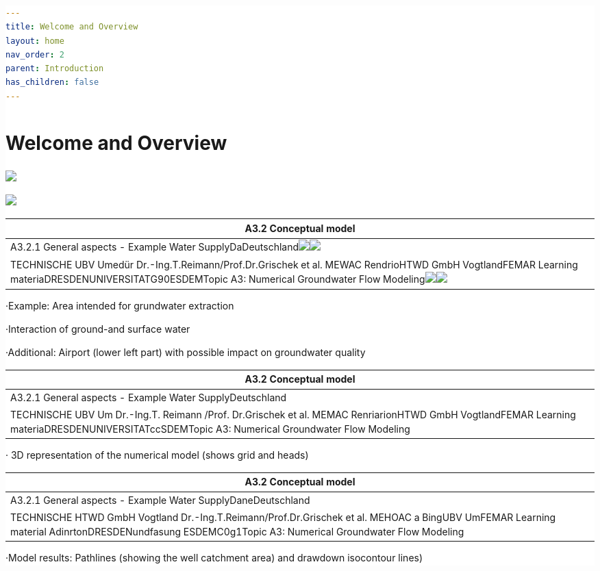 ```yaml
---
title: Welcome and Overview
layout: home
nav_order: 2
parent: Introduction
has_children: false
---
```


<script
  src="https://cdn.mathjax.org/mathjax/latest/MathJax.js?config=TeX-AMS-MML_HTMLorMML"
  type="text/javascript">
</script>

# Welcome and Overview


![](https://web-api.textin.com/ocr_image/external/3c2c99e8bb08aaa2.jpg)


![](https://web-api.textin.com/ocr_image/external/3b3a7f235de66d7f.jpg)


| A3.2 Conceptual model                                        |
| ------------------------------------------------------------ |
| A3.2.1 General aspects - Example Water SupplyDaDeutschland<img src="https://web-api.textin.com/ocr_image/external/1682be0b89659b73.jpg"><img src="https://web-api.textin.com/ocr_image/external/b15038dbd884c170.jpg"> |
| TECHNISCHE UBV Umedür Dr.-Ing.T.Reimann/Prof.Dr.Grischek et al. MEWAC RendrioHTWD GmbH VogtlandFEMAR Learning materiaDRESDENUNIVERSITATG90ESDEMTopic A3: Numerical Groundwater Flow Modeling<img src="https://web-api.textin.com/ocr_image/external/1d4cd3dddc1012c4.jpg"><img src="https://web-api.textin.com/ocr_image/external/cd3d4bf8d5dec848.jpg"> |


·Example: Area intended for grundwater extraction

·Interaction of ground-and surface water

·Additional: Airport (lower left part) with possible impact on groundwater quality


| A3.2 Conceptual model                                        |
| ------------------------------------------------------------ |
| A3.2.1 General aspects - Example Water SupplyDeutschland     |
| TECHNISCHE UBV Um Dr.-Ing.T. Reimann /Prof. Dr.Grischek et al. MEMAC RenriarionHTWD GmbH VogtlandFEMAR Learning materiaDRESDENUNIVERSITATccSDEMTopic A3: Numerical Groundwater Flow Modeling |


· 3D representation of the numerical model (shows grid and heads)


| A3.2 Conceptual model                                        |
| ------------------------------------------------------------ |
| A3.2.1 General aspects - Example Water SupplyDaneDeutschland |
| TECHNISCHE HTWD GmbH Vogtland Dr.-Ing.T.Reimann/Prof.Dr.Grischek et al. MEHOAC a BingUBV UmFEMAR Learning material AdinrtonDRESDENundfasung ESDEMC0g1Topic A3: Numerical Groundwater Flow Modeling |


·Model results: Pathlines (showing the well catchment area) and drawdown isocontour lines)
